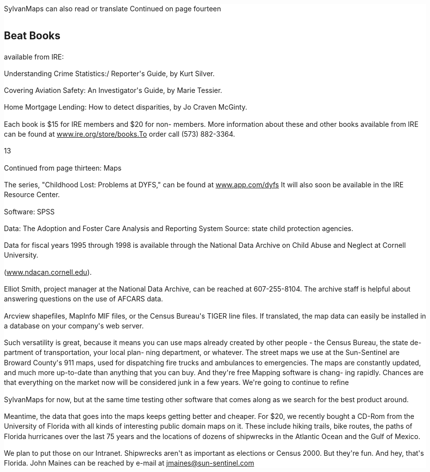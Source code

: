 SylvanMaps can also read or translate Continued on page fourteen 

## Beat Books 

available from IRE: 

Understanding Crime Statistics:/ Reporter's Guide, by Kurt Silver. 

Covering Aviation Safety: An Investigator's Guide, by Marie Tessier. 

Home Mortgage Lending: How to detect disparities, by Jo Craven McGinty. 

Each book is $15 for IRE members and $20 for non- members. More information about these and other books available from IRE can be found at www.ire.org/store/books.To order call (573) 882-3364. 

13


Continued from page thirteen: Maps 



The series, "Childhood Lost: Problems at DYFS," can be found at www.app.com/dyfs It will also soon be available in the IRE Resource Center. 

Software: SPSS 

Data: The Adoption and Foster Care Analysis and Reporting System Source: state child protection agencies. 

Data for fiscal years 1995 through 1998 is available through the National Data Archive on Child Abuse and Neglect at Cornell University. 

(www.ndacan.cornell.edu). 

Elliot Smith, project manager at the National Data Archive, can be reached at 607-255-8104. The archive staff is helpful about answering questions on the use of AFCARS data. 

Arcview shapefiles, MapInfo MIF files, or the Census Bureau's TIGER line files. If translated, the map data can easily be installed in a database on your company's web server. 

Such versatility is great, because it means you can use maps already created by other people - the Census Bureau, the state de- partment of transportation, your local plan- ning department, or whatever. The street maps we use at the Sun-Sentinel are Broward County's 911 maps, used for dispatching fire trucks and ambulances to emergencies. The maps are constantly updated, and much more up-to-date than anything that you can buy. And they're free Mapping software is chang- ing rapidly. Chances are that everything on the market now will be considered junk in a few years. We're going to continue to refine 

SylvanMaps for now, but at the same time testing other software that comes along as we search for the best product around. 

Meantime, the data that goes into the maps keeps getting better and cheaper. For $20, we recently bought a CD-Rom from the University of Florida with all kinds of interesting public domain maps on it. These include hiking trails, bike routes, the paths of Florida hurricanes over the last 75 years and the locations of dozens of shipwrecks in the Atlantic Ocean and the Gulf of Mexico. 

We plan to put those on our Intranet. Shipwrecks aren't as important as elections or Census 2000. But they're fun. And hey, that's Florida. John Maines can be reached by e-mail at jmaines@sun-sentinel.com 
